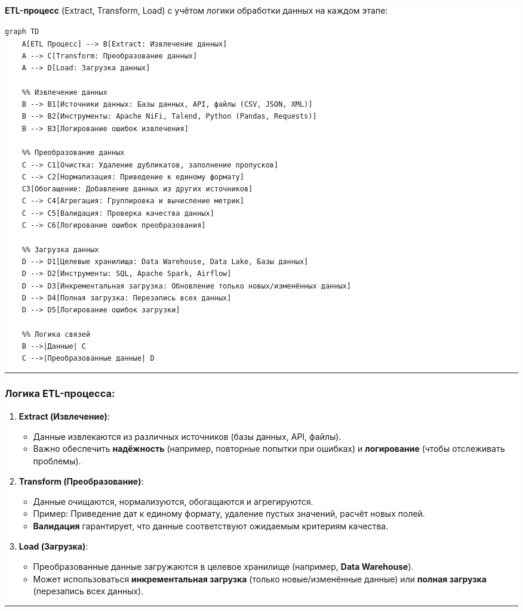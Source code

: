 **ETL-процесс** (Extract, Transform, Load) с учётом логики обработки данных на каждом этапе:

```mermaid
graph TD
    A[ETL Процесс] --> B[Extract: Извлечение данных]
    A --> C[Transform: Преобразование данных]
    A --> D[Load: Загрузка данных]

    %% Извлечение данных
    B --> B1[Источники данных: Базы данных, API, файлы (CSV, JSON, XML)]
    B --> B2[Инструменты: Apache NiFi, Talend, Python (Pandas, Requests)]
    B --> B3[Логирование ошибок извлечения]

    %% Преобразование данных
    C --> C1[Очистка: Удаление дубликатов, заполнение пропусков]
    C --> C2[Нормализация: Приведение к единому формату]
    C3[Обогащение: Добавление данных из других источников]
    C --> C4[Агрегация: Группировка и вычисление метрик]
    C --> C5[Валидация: Проверка качества данных]
    C --> C6[Логирование ошибок преобразования]

    %% Загрузка данных
    D --> D1[Целевые хранилища: Data Warehouse, Data Lake, Базы данных]
    D --> D2[Инструменты: SQL, Apache Spark, Airflow]
    D --> D3[Инкрементальная загрузка: Обновление только новых/изменённых данных]
    D --> D4[Полная загрузка: Перезапись всех данных]
    D --> D5[Логирование ошибок загрузки]

    %% Логика связей
    B -->|Данные| C
    C -->|Преобразованные данные| D
```

---

### **Логика ETL-процесса**:
1. **Extract (Извлечение)**:
   - Данные извлекаются из различных источников (базы данных, API, файлы).
   - Важно обеспечить **надёжность** (например, повторные попытки при ошибках) и **логирование** (чтобы отслеживать проблемы).

2. **Transform (Преобразование)**:
   - Данные очищаются, нормализуются, обогащаются и агрегируются.
   - Пример: Приведение дат к единому формату, удаление пустых значений, расчёт новых полей.
   - **Валидация** гарантирует, что данные соответствуют ожидаемым критериям качества.

3. **Load (Загрузка)**:
   - Преобразованные данные загружаются в целевое хранилище (например, **Data Warehouse**).
   - Может использоваться **инкрементальная загрузка** (только новые/изменённые данные) или **полная загрузка** (перезапись всех данных).

---
